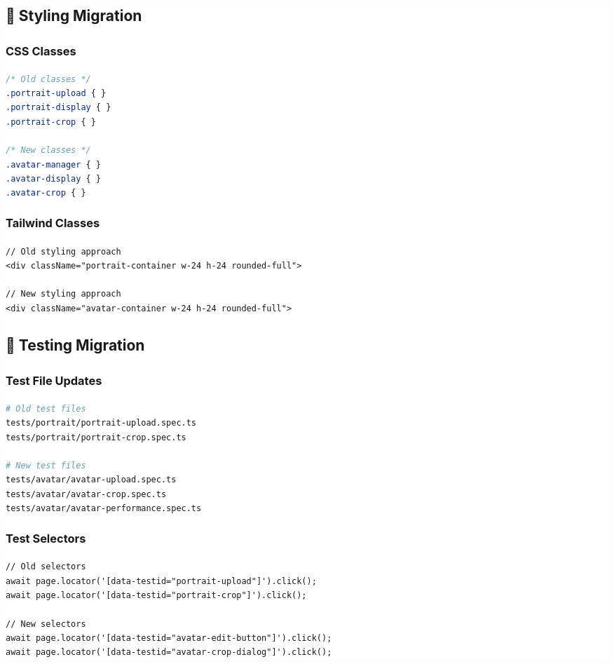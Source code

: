 ## 🎨 Styling Migration

### CSS Classes

```css
/* Old classes */
.portrait-upload { }
.portrait-display { }
.portrait-crop { }

/* New classes */
.avatar-manager { }
.avatar-display { }
.avatar-crop { }
```

### Tailwind Classes

```tsx
// Old styling approach
<div className="portrait-container w-24 h-24 rounded-full">

// New styling approach  
<div className="avatar-container w-24 h-24 rounded-full">
```

## 🧪 Testing Migration

### Test File Updates

```bash
# Old test files
tests/portrait/portrait-upload.spec.ts
tests/portrait/portrait-crop.spec.ts

# New test files
tests/avatar/avatar-upload.spec.ts
tests/avatar/avatar-crop.spec.ts
tests/avatar/avatar-performance.spec.ts
```

### Test Selectors

```tsx
// Old selectors
await page.locator('[data-testid="portrait-upload"]').click();
await page.locator('[data-testid="portrait-crop"]').click();

// New selectors
await page.locator('[data-testid="avatar-edit-button"]').click();
await page.locator('[data-testid="avatar-crop-dialog"]').click();
```
